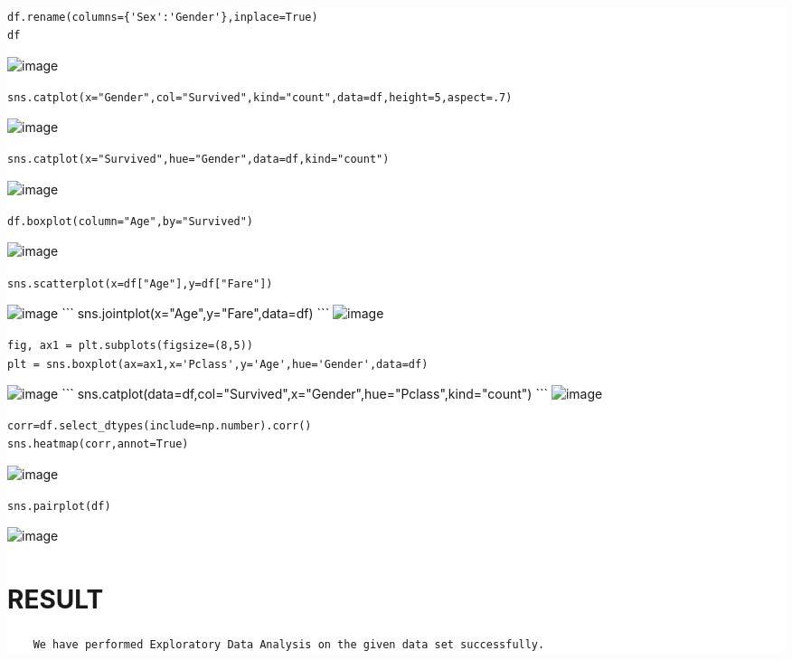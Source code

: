 ```
df.rename(columns={'Sex':'Gender'},inplace=True)
df
```

<img width="1078" height="448" alt="image" src="https://github.com/user-attachments/assets/25179b66-b670-4fb1-a958-1f186a632d0d" />

```
sns.catplot(x="Gender",col="Survived",kind="count",data=df,height=5,aspect=.7)
```

<img width="761" height="543" alt="image" src="https://github.com/user-attachments/assets/2c8da2a1-0fa5-4ad7-910c-280b692dea2a" />

```
sns.catplot(x="Survived",hue="Gender",data=df,kind="count")
```

<img width="637" height="523" alt="image" src="https://github.com/user-attachments/assets/606defd8-d7c3-43c9-b727-dd9f3d8caf8e" />

```
df.boxplot(column="Age",by="Survived")
```

<img width="638" height="498" alt="image" src="https://github.com/user-attachments/assets/0b623325-f3a7-4ee6-aa7b-a2fae7a55a71" />

```
sns.scatterplot(x=df["Age"],y=df["Fare"])
```

<img width="639" height="460" alt="image" src="https://github.com/user-attachments/assets/59434452-7313-452d-aed9-910baa431b67" />
```
sns.jointplot(x="Age",y="Fare",data=df)
```

<img width="651" height="620" alt="image" src="https://github.com/user-attachments/assets/8be97dd3-a420-46d7-bd51-0462ace6473d" />

```
fig, ax1 = plt.subplots(figsize=(8,5))
plt = sns.boxplot(ax=ax1,x='Pclass',y='Age',hue='Gender',data=df)
```

<img width="807" height="455" alt="image" src="https://github.com/user-attachments/assets/e326340c-52cc-4d8b-b06d-e4cdd29a618b" />
```
sns.catplot(data=df,col="Survived",x="Gender",hue="Pclass",kind="count")
```

<img width="1091" height="520" alt="image" src="https://github.com/user-attachments/assets/fcbeb5ef-c1bc-4bbf-8e1b-9e543d73b457" />

```
corr=df.select_dtypes(include=np.number).corr()
sns.heatmap(corr,annot=True)
```

<img width="553" height="460" alt="image" src="https://github.com/user-attachments/assets/18c47205-9671-42c6-9a2a-9df0ba8b68a5" />

```
sns.pairplot(df)
```

<img width="816" height="776" alt="image" src="https://github.com/user-attachments/assets/3722a147-4996-48ec-9d04-8a2c1363ad2a" />

# RESULT
        We have performed Exploratory Data Analysis on the given data set successfully.
